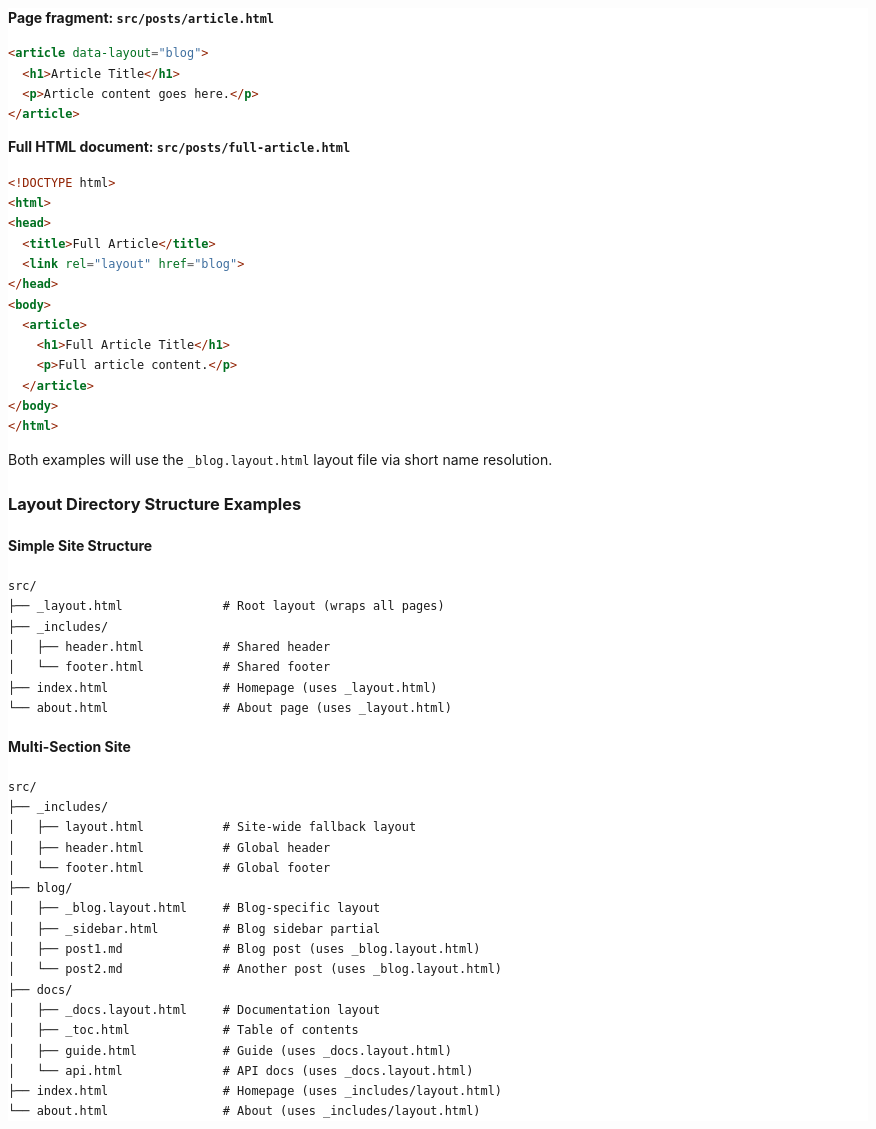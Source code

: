 **Page fragment: `src/posts/article.html`**
```html
<article data-layout="blog">
  <h1>Article Title</h1>
  <p>Article content goes here.</p>
</article>
```

**Full HTML document: `src/posts/full-article.html`**
```html
<!DOCTYPE html>
<html>
<head>
  <title>Full Article</title>
  <link rel="layout" href="blog">
</head>
<body>
  <article>
    <h1>Full Article Title</h1>
    <p>Full article content.</p>
  </article>
</body>
</html>
```

Both examples will use the `_blog.layout.html` layout file via short name resolution.

### Layout Directory Structure Examples

#### Simple Site Structure
```
src/
├── _layout.html              # Root layout (wraps all pages)
├── _includes/
│   ├── header.html           # Shared header
│   └── footer.html           # Shared footer
├── index.html                # Homepage (uses _layout.html)
└── about.html                # About page (uses _layout.html)
```

#### Multi-Section Site
```
src/
├── _includes/
│   ├── layout.html           # Site-wide fallback layout
│   ├── header.html           # Global header
│   └── footer.html           # Global footer
├── blog/
│   ├── _blog.layout.html     # Blog-specific layout
│   ├── _sidebar.html         # Blog sidebar partial
│   ├── post1.md              # Blog post (uses _blog.layout.html)
│   └── post2.md              # Another post (uses _blog.layout.html)
├── docs/
│   ├── _docs.layout.html     # Documentation layout
│   ├── _toc.html             # Table of contents
│   ├── guide.html            # Guide (uses _docs.layout.html)
│   └── api.html              # API docs (uses _docs.layout.html)
├── index.html                # Homepage (uses _includes/layout.html)
└── about.html                # About (uses _includes/layout.html)
```

